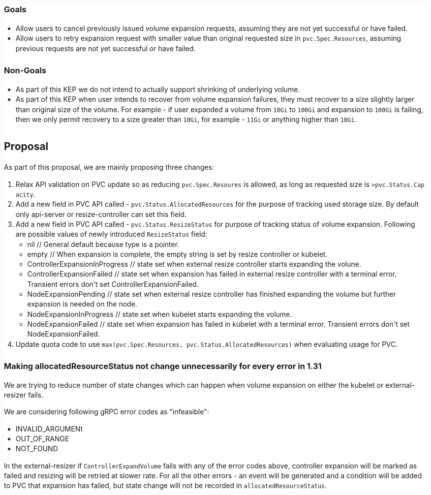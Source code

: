### Goals

- Allow users to cancel previously issued volume expansion requests, assuming they are not yet successful or have failed.
- Allow users to retry expansion request with smaller value than original requested size in `pvc.Spec.Resources`, assuming previous requests are not yet successful or have failed.

### Non-Goals

- As part of this KEP we do not intend to actually support shrinking of underlying volume.
- As part of this KEP when user intends to recover from volume expansion failures, they must recover to a size slightly larger than original size of the volume. For example - if user expanded a volume from `10Gi` to `100Gi` and expansion to `100Gi` is failing, then we only permit recovery to a size greater than `10Gi`, for example - `11Gi` or anything higher than `10Gi`.

## Proposal

As part of this proposal, we are mainly proposing three changes:

1. Relax API validation on PVC update so as reducing `pvc.Spec.Resoures` is allowed, as long as requested size is `>pvc.Status.Capacity`.
2. Add a new field in PVC API called - `pvc.Status.AllocatedResources` for the purpose of tracking used storage size. By default only api-server or resize-controller can set this field.
3. Add a new field in PVC API called - `pvc.Status.ResizeStatus` for purpose of tracking status of volume expansion. Following are possible values of newly introduced `ResizeStatus` field:
   - nil // General default because type is a pointer.
   - empty // When expansion is complete, the empty string is set by resize controller or kubelet.
   - ControllerExpansionInProgress // state set when external resize controller starts expanding the volune.
   - ControllerExpansionFailed // state set when expansion has failed in external resize controller with a terminal error. Transient errors don't set ControllerExpansionFailed.
   - NodeExpansionPending // state set when external resize controller has finished expanding the volume but further expansion is needed on the node.
   - NodeExpansionInProgress // state set when kubelet starts expanding the volume.
   - NodeExpansionFailed // state set when expansion has failed in kubelet with a terminal error. Transient errors don't set NodeExpansionFailed.
3. Update quota code to use `max(pvc.Spec.Resources, pvc.Status.AllocatedResources)` when evaluating usage for PVC.

### Making allocatedResourceStatus not change unnecessarily for every error in 1.31

We are trying to reduce number of state changes which can happen when volume expansion on either the kubelet or external-resizer fails.

We are considering following gRPC error codes as "infeasible":
- INVALID_ARGUMENt
- OUT_OF_RANGE
- NOT_FOUND

In the external-resizer if `ControllerExpandVolume` fails with any of the error codes above, controller expansion will be marked as failed and resizing will be retried at slower rate. For all the other errors - an event will be generated and a condition will be added to PVC that expansion has failed, but state change will not be recorded in `allocatedResourceStatus`.
